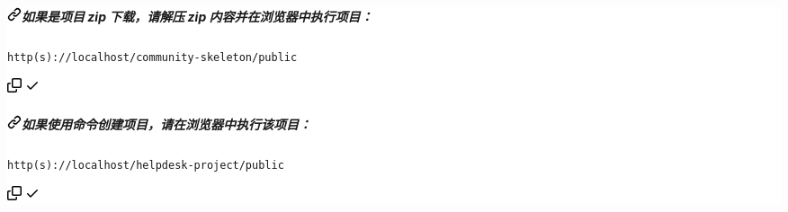 <h5 tabindex="-1" dir="auto"><a id="user-content-extract-the-contents-of-zip-and-execute-the-project-in-your-browser-in-case-of-project-zip-download" class="anchor" aria-hidden="true" tabindex="-1" href="#extract-the-contents-of-zip-and-execute-the-project-in-your-browser-in-case-of-project-zip-download"><svg class="octicon octicon-link" viewBox="0 0 16 16" version="1.1" width="16" height="16" aria-hidden="true"><path d="m7.775 3.275 1.25-1.25a3.5 3.5 0 1 1 4.95 4.95l-2.5 2.5a3.5 3.5 0 0 1-4.95 0 .751.751 0 0 1 .018-1.042.751.751 0 0 1 1.042-.018 1.998 1.998 0 0 0 2.83 0l2.5-2.5a2.002 2.002 0 0 0-2.83-2.83l-1.25 1.25a.751.751 0 0 1-1.042-.018.751.751 0 0 1-.018-1.042Zm-4.69 9.64a1.998 1.998 0 0 0 2.83 0l1.25-1.25a.751.751 0 0 1 1.042.018.751.751 0 0 1 .018 1.042l-1.25 1.25a3.5 3.5 0 1 1-4.95-4.95l2.5-2.5a3.5 3.5 0 0 1 4.95 0 .751.751 0 0 1-.018 1.042.751.751 0 0 1-1.042.018 1.998 1.998 0 0 0-2.83 0l-2.5 2.5a1.998 1.998 0 0 0 0 2.83Z"></path></svg></a><font style="vertical-align: inherit;"><font style="vertical-align: inherit;">如果是项目 zip 下载，请解压 zip 内容并在浏览器中执行项目：</font></font></h5>
<div class="snippet-clipboard-content notranslate position-relative overflow-auto"><pre class="notranslate"><code>http(s)://localhost/community-skeleton/public
</code></pre><div class="zeroclipboard-container">
    <clipboard-copy aria-label="Copy" class="ClipboardButton btn btn-invisible js-clipboard-copy m-2 p-0 tooltipped-no-delay d-flex flex-justify-center flex-items-center" data-copy-feedback="Copied!" data-tooltip-direction="w" value="http(s)://localhost/community-skeleton/public" tabindex="0" role="button">
      <svg aria-hidden="true" height="16" viewBox="0 0 16 16" version="1.1" width="16" data-view-component="true" class="octicon octicon-copy js-clipboard-copy-icon">
    <path d="M0 6.75C0 5.784.784 5 1.75 5h1.5a.75.75 0 0 1 0 1.5h-1.5a.25.25 0 0 0-.25.25v7.5c0 .138.112.25.25.25h7.5a.25.25 0 0 0 .25-.25v-1.5a.75.75 0 0 1 1.5 0v1.5A1.75 1.75 0 0 1 9.25 16h-7.5A1.75 1.75 0 0 1 0 14.25Z"></path><path d="M5 1.75C5 .784 5.784 0 6.75 0h7.5C15.216 0 16 .784 16 1.75v7.5A1.75 1.75 0 0 1 14.25 11h-7.5A1.75 1.75 0 0 1 5 9.25Zm1.75-.25a.25.25 0 0 0-.25.25v7.5c0 .138.112.25.25.25h7.5a.25.25 0 0 0 .25-.25v-7.5a.25.25 0 0 0-.25-.25Z"></path>
</svg>
      <svg aria-hidden="true" height="16" viewBox="0 0 16 16" version="1.1" width="16" data-view-component="true" class="octicon octicon-check js-clipboard-check-icon color-fg-success d-none">
    <path d="M13.78 4.22a.75.75 0 0 1 0 1.06l-7.25 7.25a.75.75 0 0 1-1.06 0L2.22 9.28a.751.751 0 0 1 .018-1.042.751.751 0 0 1 1.042-.018L6 10.94l6.72-6.72a.75.75 0 0 1 1.06 0Z"></path>
</svg>
    </clipboard-copy>
  </div></div>
<h5 tabindex="-1" dir="auto"><a id="user-content-in-case-of-created-project-using-command-execute-the-project-in-your-browser" class="anchor" aria-hidden="true" tabindex="-1" href="#in-case-of-created-project-using-command-execute-the-project-in-your-browser"><svg class="octicon octicon-link" viewBox="0 0 16 16" version="1.1" width="16" height="16" aria-hidden="true"><path d="m7.775 3.275 1.25-1.25a3.5 3.5 0 1 1 4.95 4.95l-2.5 2.5a3.5 3.5 0 0 1-4.95 0 .751.751 0 0 1 .018-1.042.751.751 0 0 1 1.042-.018 1.998 1.998 0 0 0 2.83 0l2.5-2.5a2.002 2.002 0 0 0-2.83-2.83l-1.25 1.25a.751.751 0 0 1-1.042-.018.751.751 0 0 1-.018-1.042Zm-4.69 9.64a1.998 1.998 0 0 0 2.83 0l1.25-1.25a.751.751 0 0 1 1.042.018.751.751 0 0 1 .018 1.042l-1.25 1.25a3.5 3.5 0 1 1-4.95-4.95l2.5-2.5a3.5 3.5 0 0 1 4.95 0 .751.751 0 0 1-.018 1.042.751.751 0 0 1-1.042.018 1.998 1.998 0 0 0-2.83 0l-2.5 2.5a1.998 1.998 0 0 0 0 2.83Z"></path></svg></a><font style="vertical-align: inherit;"><font style="vertical-align: inherit;">如果使用命令创建项目，请在浏览器中执行该项目：</font></font></h5>
<div class="snippet-clipboard-content notranslate position-relative overflow-auto"><pre class="notranslate"><code>http(s)://localhost/helpdesk-project/public
</code></pre><div class="zeroclipboard-container">
    <clipboard-copy aria-label="Copy" class="ClipboardButton btn btn-invisible js-clipboard-copy m-2 p-0 tooltipped-no-delay d-flex flex-justify-center flex-items-center" data-copy-feedback="Copied!" data-tooltip-direction="w" value="http(s)://localhost/helpdesk-project/public" tabindex="0" role="button">
      <svg aria-hidden="true" height="16" viewBox="0 0 16 16" version="1.1" width="16" data-view-component="true" class="octicon octicon-copy js-clipboard-copy-icon">
    <path d="M0 6.75C0 5.784.784 5 1.75 5h1.5a.75.75 0 0 1 0 1.5h-1.5a.25.25 0 0 0-.25.25v7.5c0 .138.112.25.25.25h7.5a.25.25 0 0 0 .25-.25v-1.5a.75.75 0 0 1 1.5 0v1.5A1.75 1.75 0 0 1 9.25 16h-7.5A1.75 1.75 0 0 1 0 14.25Z"></path><path d="M5 1.75C5 .784 5.784 0 6.75 0h7.5C15.216 0 16 .784 16 1.75v7.5A1.75 1.75 0 0 1 14.25 11h-7.5A1.75 1.75 0 0 1 5 9.25Zm1.75-.25a.25.25 0 0 0-.25.25v7.5c0 .138.112.25.25.25h7.5a.25.25 0 0 0 .25-.25v-7.5a.25.25 0 0 0-.25-.25Z"></path>
</svg>
      <svg aria-hidden="true" height="16" viewBox="0 0 16 16" version="1.1" width="16" data-view-component="true" class="octicon octicon-check js-clipboard-check-icon color-fg-success d-none">
    <path d="M13.78 4.22a.75.75 0 0 1 0 1.06l-7.25 7.25a.75.75 0 0 1-1.06 0L2.22 9.28a.751.751 0 0 1 .018-1.042.751.751 0 0 1 1.042-.018L6 10.94l6.72-6.72a.75.75 0 0 1 1.06 0Z"></path>
</svg>